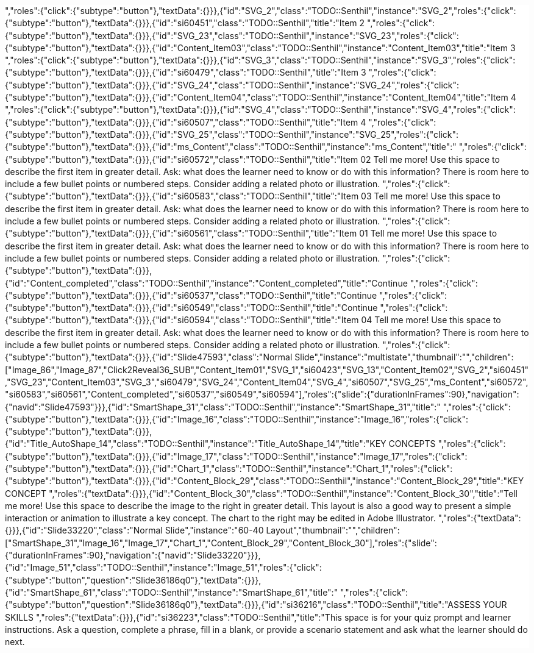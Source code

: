 ","roles":{"click":{"subtype":"button"},"textData":{}}},{"id":"SVG_2","class":"TODO::Senthil","instance":"SVG_2","roles":{"click":{"subtype":"button"},"textData":{}}},{"id":"si60451","class":"TODO::Senthil","title":"Item 2 ","roles":{"click":{"subtype":"button"},"textData":{}}},{"id":"SVG_23","class":"TODO::Senthil","instance":"SVG_23","roles":{"click":{"subtype":"button"},"textData":{}}},{"id":"Content_Item03","class":"TODO::Senthil","instance":"Content_Item03","title":"Item 3 ","roles":{"click":{"subtype":"button"},"textData":{}}},{"id":"SVG_3","class":"TODO::Senthil","instance":"SVG_3","roles":{"click":{"subtype":"button"},"textData":{}}},{"id":"si60479","class":"TODO::Senthil","title":"Item 3 ","roles":{"click":{"subtype":"button"},"textData":{}}},{"id":"SVG_24","class":"TODO::Senthil","instance":"SVG_24","roles":{"click":{"subtype":"button"},"textData":{}}},{"id":"Content_Item04","class":"TODO::Senthil","instance":"Content_Item04","title":"Item 4 ","roles":{"click":{"subtype":"button"},"textData":{}}},{"id":"SVG_4","class":"TODO::Senthil","instance":"SVG_4","roles":{"click":{"subtype":"button"},"textData":{}}},{"id":"si60507","class":"TODO::Senthil","title":"Item 4 ","roles":{"click":{"subtype":"button"},"textData":{}}},{"id":"SVG_25","class":"TODO::Senthil","instance":"SVG_25","roles":{"click":{"subtype":"button"},"textData":{}}},{"id":"ms_Content","class":"TODO::Senthil","instance":"ms_Content","title":" ","roles":{"click":{"subtype":"button"},"textData":{}}},{"id":"si60572","class":"TODO::Senthil","title":"Item 02 Tell me more!  Use this space to describe the first item in greater detail.  Ask: what does the learner need to know or do with this information? There is room here to include a few bullet points or numbered steps.  Consider adding a related photo or illustration. ","roles":{"click":{"subtype":"button"},"textData":{}}},{"id":"si60583","class":"TODO::Senthil","title":"Item 03 Tell me more!  Use this space to describe the first item in greater detail.  Ask: what does the learner need to know or do with this information? There is room here to include a few bullet points or numbered steps.  Consider adding a related photo or illustration. ","roles":{"click":{"subtype":"button"},"textData":{}}},{"id":"si60561","class":"TODO::Senthil","title":"Item 01 Tell me more!  Use this space to describe the first item in greater detail.  Ask: what does the learner need to know or do with this information? There is room here to include a few bullet points or numbered steps.  Consider adding a related photo or illustration. ","roles":{"click":{"subtype":"button"},"textData":{}}},{"id":"Content_completed","class":"TODO::Senthil","instance":"Content_completed","title":"Continue ","roles":{"click":{"subtype":"button"},"textData":{}}},{"id":"si60537","class":"TODO::Senthil","title":"Continue ","roles":{"click":{"subtype":"button"},"textData":{}}},{"id":"si60549","class":"TODO::Senthil","title":"Continue ","roles":{"click":{"subtype":"button"},"textData":{}}},{"id":"si60594","class":"TODO::Senthil","title":"Item 04 Tell me more!  Use this space to describe the first item in greater detail.  Ask: what does the learner need to know or do with this information? There is room here to include a few bullet points or numbered steps.  Consider adding a related photo or illustration. ","roles":{"click":{"subtype":"button"},"textData":{}}},{"id":"Slide47593","class":"Normal Slide","instance":"multistate","thumbnail":"","children":["Image_86","Image_87","Click2Reveal36_SUB","Content_Item01","SVG_1","si60423","SVG_13","Content_Item02","SVG_2","si60451","SVG_23","Content_Item03","SVG_3","si60479","SVG_24","Content_Item04","SVG_4","si60507","SVG_25","ms_Content","si60572","si60583","si60561","Content_completed","si60537","si60549","si60594"],"roles":{"slide":{"durationInFrames":90},"navigation":{"navid":"Slide47593"}}},{"id":"SmartShape_31","class":"TODO::Senthil","instance":"SmartShape_31","title":" ","roles":{"click":{"subtype":"button"},"textData":{}}},{"id":"Image_16","class":"TODO::Senthil","instance":"Image_16","roles":{"click":{"subtype":"button"},"textData":{}}},{"id":"Title_AutoShape_14","class":"TODO::Senthil","instance":"Title_AutoShape_14","title":"KEY CONCEPTS ","roles":{"click":{"subtype":"button"},"textData":{}}},{"id":"Image_17","class":"TODO::Senthil","instance":"Image_17","roles":{"click":{"subtype":"button"},"textData":{}}},{"id":"Chart_1","class":"TODO::Senthil","instance":"Chart_1","roles":{"click":{"subtype":"button"},"textData":{}}},{"id":"Content_Block_29","class":"TODO::Senthil","instance":"Content_Block_29","title":"KEY CONCEPT ","roles":{"textData":{}}},{"id":"Content_Block_30","class":"TODO::Senthil","instance":"Content_Block_30","title":"Tell me more! Use this space to describe the image to the right in greater detail.   This layout is also a good way to present a simple interaction or animation to illustrate a key concept.   The chart to the right may be edited in Adobe Illustrator. ","roles":{"textData":{}}},{"id":"Slide33220","class":"Normal Slide","instance":"60-40 Layout","thumbnail":"","children":["SmartShape_31","Image_16","Image_17","Chart_1","Content_Block_29","Content_Block_30"],"roles":{"slide":{"durationInFrames":90},"navigation":{"navid":"Slide33220"}}},{"id":"Image_51","class":"TODO::Senthil","instance":"Image_51","roles":{"click":{"subtype":"button","question":"Slide36186q0"},"textData":{}}},{"id":"SmartShape_61","class":"TODO::Senthil","instance":"SmartShape_61","title":" ","roles":{"click":{"subtype":"button","question":"Slide36186q0"},"textData":{}}},{"id":"si36216","class":"TODO::Senthil","title":"ASSESS YOUR SKILLS ","roles":{"textData":{}}},{"id":"si36223","class":"TODO::Senthil","title":"This space is for your quiz prompt and learner instructions. Ask a question, complete a phrase, fill in a blank, or provide a scenario statement and ask what the learner should do next.